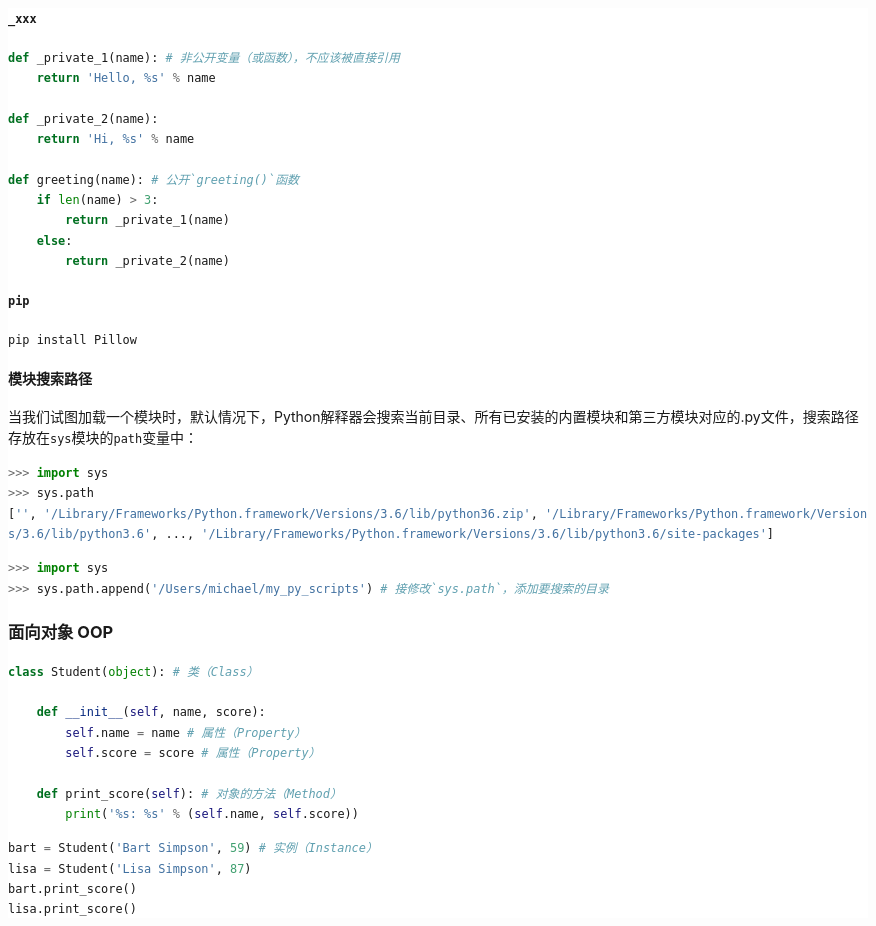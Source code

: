 #### `_xxx`

```python
def _private_1(name): # 非公开变量（或函数），不应该被直接引用
    return 'Hello, %s' % name

def _private_2(name):
    return 'Hi, %s' % name

def greeting(name): # 公开`greeting()`函数
    if len(name) > 3:
        return _private_1(name)
    else:
        return _private_2(name)
```

#### `pip`

```
pip install Pillow
```

#### 模块搜索路径

当我们试图加载一个模块时，默认情况下，Python解释器会搜索当前目录、所有已安装的内置模块和第三方模块对应的.py文件，搜索路径存放在`sys`模块的`path`变量中：

```python
>>> import sys
>>> sys.path
['', '/Library/Frameworks/Python.framework/Versions/3.6/lib/python36.zip', '/Library/Frameworks/Python.framework/Versions/3.6/lib/python3.6', ..., '/Library/Frameworks/Python.framework/Versions/3.6/lib/python3.6/site-packages']
```

```python
>>> import sys
>>> sys.path.append('/Users/michael/my_py_scripts') # 接修改`sys.path`，添加要搜索的目录
```

### 面向对象 OOP

```python
class Student(object): # 类（Class）

    def __init__(self, name, score):
        self.name = name # 属性（Property）
        self.score = score # 属性（Property）

    def print_score(self): # 对象的方法（Method）
        print('%s: %s' % (self.name, self.score))
```

```python
bart = Student('Bart Simpson', 59) # 实例（Instance）
lisa = Student('Lisa Simpson', 87)
bart.print_score()
lisa.print_score()
```
